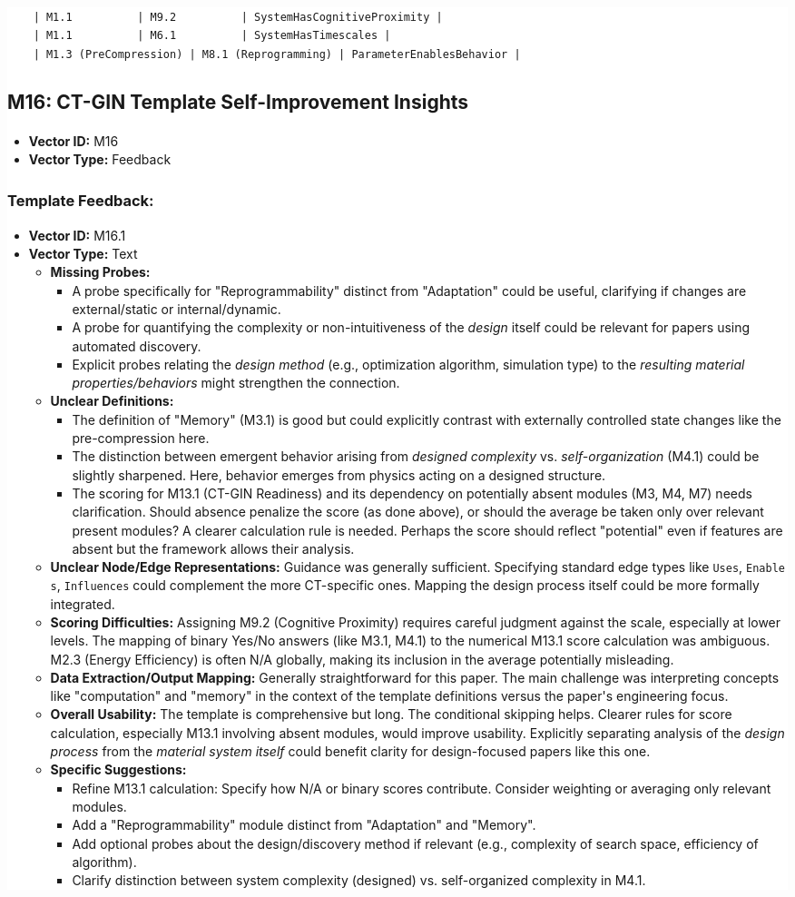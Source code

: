         | M1.1          | M9.2          | SystemHasCognitiveProximity |
        | M1.1          | M6.1          | SystemHasTimescales |
        | M1.3 (PreCompression) | M8.1 (Reprogramming) | ParameterEnablesBehavior |

## M16: CT-GIN Template Self-Improvement Insights

*   **Vector ID:** M16
*   **Vector Type:** Feedback

### **Template Feedback:**

*    **Vector ID:** M16.1
*   **Vector Type:** Text
    *   **Missing Probes:**
        *   A probe specifically for "Reprogrammability" distinct from "Adaptation" could be useful, clarifying if changes are external/static or internal/dynamic.
        *   A probe for quantifying the complexity or non-intuitiveness of the *design* itself could be relevant for papers using automated discovery.
        *   Explicit probes relating the *design method* (e.g., optimization algorithm, simulation type) to the *resulting material properties/behaviors* might strengthen the connection.
    *   **Unclear Definitions:**
        *   The definition of "Memory" (M3.1) is good but could explicitly contrast with externally controlled state changes like the pre-compression here.
        *   The distinction between emergent behavior arising from *designed complexity* vs. *self-organization* (M4.1) could be slightly sharpened. Here, behavior emerges from physics acting on a designed structure.
        *   The scoring for M13.1 (CT-GIN Readiness) and its dependency on potentially absent modules (M3, M4, M7) needs clarification. Should absence penalize the score (as done above), or should the average be taken only over relevant present modules? A clearer calculation rule is needed. Perhaps the score should reflect "potential" even if features are absent but the framework allows their analysis.
    *   **Unclear Node/Edge Representations:** Guidance was generally sufficient. Specifying standard edge types like `Uses`, `Enables`, `Influences` could complement the more CT-specific ones. Mapping the design process itself could be more formally integrated.
    *   **Scoring Difficulties:** Assigning M9.2 (Cognitive Proximity) requires careful judgment against the scale, especially at lower levels. The mapping of binary Yes/No answers (like M3.1, M4.1) to the numerical M13.1 score calculation was ambiguous. M2.3 (Energy Efficiency) is often N/A globally, making its inclusion in the average potentially misleading.
    *   **Data Extraction/Output Mapping:** Generally straightforward for this paper. The main challenge was interpreting concepts like "computation" and "memory" in the context of the template definitions versus the paper's engineering focus.
    *   **Overall Usability:** The template is comprehensive but long. The conditional skipping helps. Clearer rules for score calculation, especially M13.1 involving absent modules, would improve usability. Explicitly separating analysis of the *design process* from the *material system itself* could benefit clarity for design-focused papers like this one.
    * **Specific Suggestions:**
        *   Refine M13.1 calculation: Specify how N/A or binary scores contribute. Consider weighting or averaging only relevant modules.
        *   Add a "Reprogrammability" module distinct from "Adaptation" and "Memory".
        *   Add optional probes about the design/discovery method if relevant (e.g., complexity of search space, efficiency of algorithm).
        *   Clarify distinction between system complexity (designed) vs. self-organized complexity in M4.1.